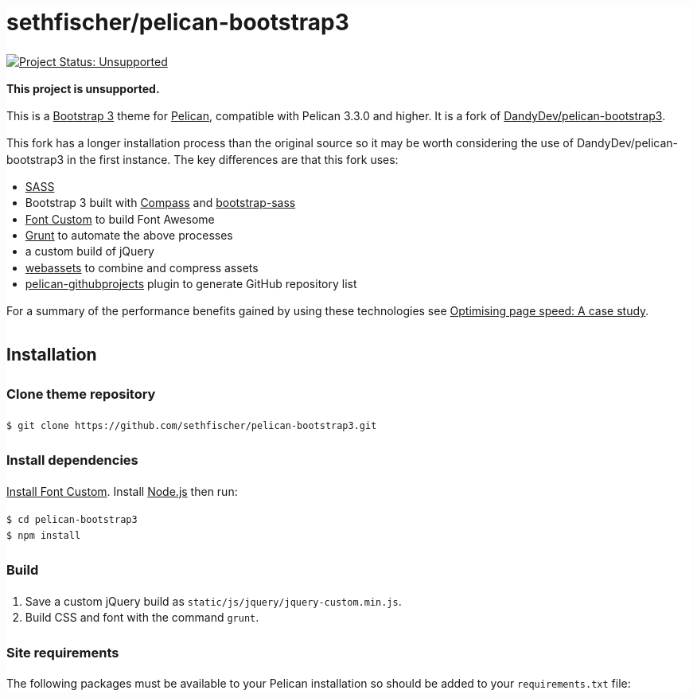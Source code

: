 # sethfischer/pelican-bootstrap3

[![Project Status: Unsupported](https://www.repostatus.org/badges/latest/unsupported.svg)](https://www.repostatus.org/#unsupported)

**This project is unsupported.**


This is a [Bootstrap 3][1] theme for [Pelican][2], compatible with
Pelican 3.3.0 and higher. It is a fork of [DandyDev/pelican-bootstrap3][3].

This fork has a longer installation process than the original source so it may
be worth considering the use of DandyDev/pelican-bootstrap3 in the first
instance. The key differences are that this fork uses:

  * [SASS][4]
  * Bootstrap 3 built with [Compass][5] and [bootstrap-sass][6]
  * [Font Custom][7] to build Font Awesome
  * [Grunt][8] to automate the above processes
  * a custom build of jQuery
  * [webassets][9] to combine and compress assets
  * [pelican-githubprojects][10] plugin to generate GitHub repository list 

For a summary of the performance benefits gained by using these technologies
see [Optimising page speed: A case study][11].


## Installation

### Clone theme repository

```
$ git clone https://github.com/sethfischer/pelican-bootstrap3.git
```


### Install dependencies

[Install Font Custom][12]. Install [Node.js][13] then run:

```
$ cd pelican-bootstrap3
$ npm install
```


### Build

  1. Save a custom jQuery build as `static/js/jquery/jquery-custom.min.js`.
  2. Build CSS and font with the command `grunt`.


### Site requirements

The following packages must be available to your Pelican installation so should
be added to your `requirements.txt` file: 


[1]: http://getbootstrap.com/
[2]: https://github.com/getpelican/pelican
[3]: https://github.com/DandyDev/pelican-bootstrap3
[4]: http://sass-lang.com/
[5]: http://compass-style.org/
[6]: https://rubygems.org/gems/bootstrap-sass/
[7]: http://fontcustom.com/
[8]: http://gruntjs.com/
[9]: https://webassets.readthedocs.org/en/latest/
[10]: https://github.com/kura/pelican-githubprojects
[11]: http://seth.fischer.nz/optimising-page-speed-case-study.html
[12]: https://github.com/FontCustom/fontcustom/#installation
[13]: https://nodejs.org/